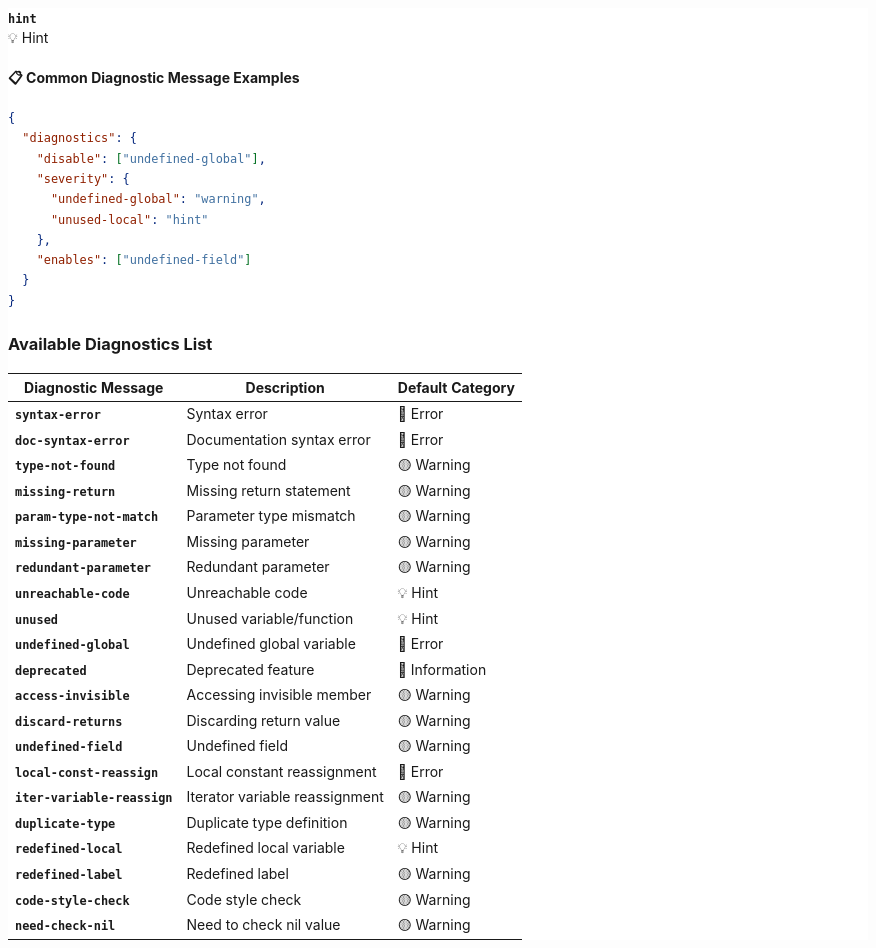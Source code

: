 </td>
<td width="25%">

**`hint`**  
💡 Hint

</td>
</tr>
</table>

#### 📋 Common Diagnostic Message Examples

```json
{
  "diagnostics": {
    "disable": ["undefined-global"],
    "severity": {
      "undefined-global": "warning",
      "unused-local": "hint"
    },
    "enables": ["undefined-field"]
  }
}
```
### Available Diagnostics List


| Diagnostic Message | Description | Default Category |
|-------------------|-------------|------------------|
| **`syntax-error`** | Syntax error | 🔴 Error |
| **`doc-syntax-error`** | Documentation syntax error | 🔴 Error |
| **`type-not-found`** | Type not found | 🟡 Warning |
| **`missing-return`** | Missing return statement | 🟡 Warning |
| **`param-type-not-match`** | Parameter type mismatch | 🟡 Warning |
| **`missing-parameter`** | Missing parameter | 🟡 Warning |
| **`redundant-parameter`** | Redundant parameter | 🟡 Warning |
| **`unreachable-code`** | Unreachable code | 💡 Hint |
| **`unused`** | Unused variable/function | 💡 Hint |
| **`undefined-global`** | Undefined global variable | 🔴 Error |
| **`deprecated`** | Deprecated feature | 🔵 Information |
| **`access-invisible`** | Accessing invisible member | 🟡 Warning |
| **`discard-returns`** | Discarding return value | 🟡 Warning |
| **`undefined-field`** | Undefined field | 🟡 Warning |
| **`local-const-reassign`** | Local constant reassignment | 🔴 Error |
| **`iter-variable-reassign`** | Iterator variable reassignment | 🟡 Warning |
| **`duplicate-type`** | Duplicate type definition | 🟡 Warning |
| **`redefined-local`** | Redefined local variable | 💡 Hint |
| **`redefined-label`** | Redefined label | 🟡 Warning |
| **`code-style-check`** | Code style check | 🟡 Warning |
| **`need-check-nil`** | Need to check nil value | 🟡 Warning |